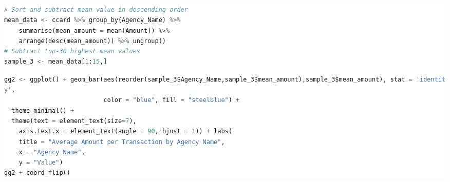 
```python
# Sort and subtract mean value in descending order
mean_data <- ccard %>% group_by(Agency_Name) %>%
    summarise(mean_amount = mean(Amount)) %>%
    arrange(desc(mean_amount)) %>% ungroup()
# Subtract top-30 highest mean values
sample_3 <- mean_data[1:15,]
```


```python
gg2 <- ggplot() + geom_bar(aes(reorder(sample_3$Agency_Name,sample_3$mean_amount),sample_3$mean_amount), stat = 'identity',
                           color = "blue", fill = "steelblue") +
  theme_minimal() +
  theme(text = element_text(size=7),
    axis.text.x = element_text(angle = 90, hjust = 1)) + labs(
    title = "Average Amount per Transaction by Agency Name",
    x = "Agency Name",
    y = "Value")
gg2 + coord_flip()
```

